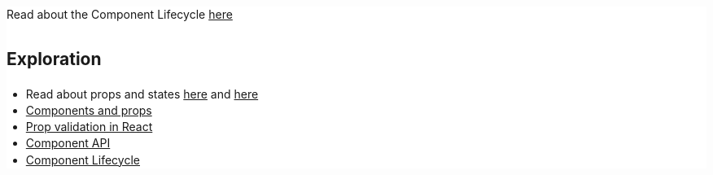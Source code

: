 Read about the Component Lifecycle [here](https://medium.com/react-ecosystem/react-components-lifecycle-ce09239010df)

## Exploration

- Read about props and states [here](https://themeteorchef.com/tutorials/understanding-props-and-state-in-react) and [here](http://lucybain.com/blog/2016/react-state-vs-pros/)
- [Components and props](https://facebook.github.io/react/docs/components-and-props.html)
- [Prop validation in React](https://medium.com/@MoeSattler/better-prop-validation-in-react-cc83590d311f)
- [Component API](http://www.react.express/component_api)
- [Component Lifecycle](http://www.react.express/lifecycle_api)
